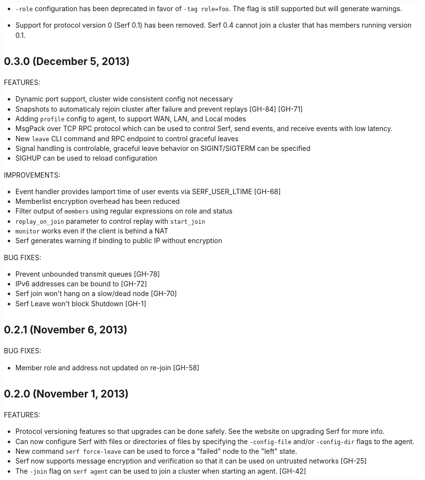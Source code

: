   * `-role` configuration has been deprecated in favor of `-tag role=foo`.
  The flag is still supported but will generate warnings.

  * Support for protocol version 0 (Serf 0.1) has been removed. Serf 0.4 cannot
  join a cluster that has members running version 0.1.

## 0.3.0 (December 5, 2013)

FEATURES:

  * Dynamic port support, cluster wide consistent config not necessary
  * Snapshots to automaticaly rejoin cluster after failure and prevent replays [GH-84] [GH-71]
  * Adding `profile` config to agent, to support WAN, LAN, and Local modes
  * MsgPack over TCP RPC protocol which can be used to control Serf, send events, and
  receive events with low latency.
  * New `leave` CLI command and RPC endpoint to control graceful leaves
  * Signal handling is controlable, graceful leave behavior on SIGINT/SIGTERM
  can be specified
  * SIGHUP can be used to reload configuration

IMPROVEMENTS:

  * Event handler provides lamport time of user events via SERF_USER_LTIME [GH-68]
  * Memberlist encryption overhead has been reduced
  * Filter output of `members` using regular expressions on role and status
  * `replay_on_join` parameter to control replay with `start_join`
  * `monitor` works even if the client is behind a NAT
  * Serf generates warning if binding to public IP without encryption

BUG FIXES:

  * Prevent unbounded transmit queues [GH-78]
  * IPv6 addresses can be bound to [GH-72]
  * Serf join won't hang on a slow/dead node [GH-70]
  * Serf Leave won't block Shutdown [GH-1]

## 0.2.1 (November 6, 2013)

BUG FIXES:

  * Member role and address not updated on re-join [GH-58]

## 0.2.0 (November 1, 2013)

FEATURES:

  * Protocol versioning features so that upgrades can be done safely.
    See the website on upgrading Serf for more info.
  * Can now configure Serf with files or directories of files by specifying
    the `-config-file` and/or `-config-dir` flags to the agent.
  * New command `serf force-leave` can be used to force a "failed" node
    to the "left" state.
  * Serf now supports message encryption and verification so that it can
    be used on untrusted networks [GH-25]
  * The `-join` flag on `serf agent` can be used to join a cluster when
    starting an agent. [GH-42]

